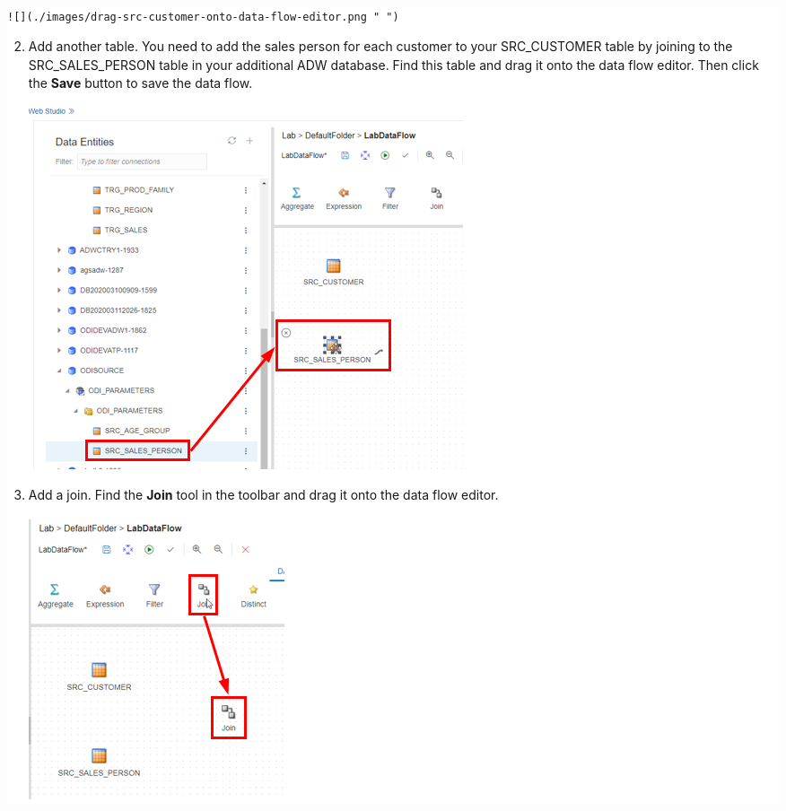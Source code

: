     ![](./images/drag-src-customer-onto-data-flow-editor.png " ")

2. Add another table. You need to add the sales person for each customer to your SRC\_CUSTOMER table by joining to the SRC\_SALES\_PERSON table in your additional ADW database. Find this table and drag it onto the data flow editor. Then click the **Save** button to save the data flow.

    ![](./images/drag-src-sales-person-onto-data-flow-editor.png " ")

3. Add a join. Find the **Join** tool in the toolbar and drag it onto the data flow editor.

    ![](./images/drag-join-tool-onto-editor.png " ")
